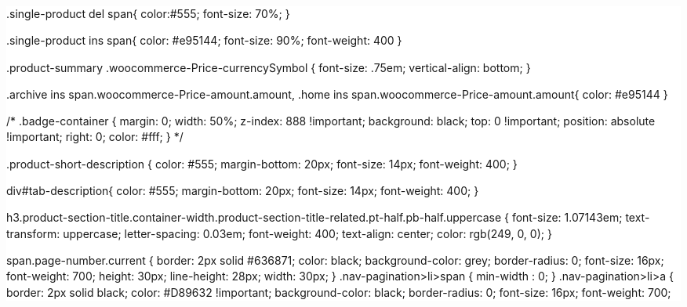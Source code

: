 .single-product del span{ color:#555; font-size: 70%; }

.single-product ins span{ color: #e95144; font-size: 90%; font-weight: 400 }

.product-summary .woocommerce-Price-currencySymbol { font-size: .75em; vertical-align: bottom; }

.archive ins span.woocommerce-Price-amount.amount, .home ins span.woocommerce-Price-amount.amount{
    color: #e95144
}


/* .badge-container {
    margin: 0; 
    width: 50%;
    z-index: 888 !important;
    background: black;
    top: 0 !important;
    position: absolute !important;
    right: 0;
    color: #fff;
} */


.product-short-description {
    color: #555;
    margin-bottom: 20px;
    font-size: 14px;
    font-weight: 400;
}

div#tab-description{
    color: #555;
    margin-bottom: 20px;
    font-size: 14px;
    font-weight: 400;
}

h3.product-section-title.container-width.product-section-title-related.pt-half.pb-half.uppercase {
    font-size: 1.07143em;
    text-transform: uppercase;
    letter-spacing: 0.03em;
    font-weight: 400;
    text-align: center;
    color: rgb(249, 0, 0);
}


span.page-number.current {
    border: 2px solid #636871;
    color: black;
    background-color: grey;
    border-radius: 0;
    font-size: 16px;
    font-weight: 700;
    height: 30px;
    line-height: 28px;
    width: 30px;
}
.nav-pagination>li>span {
	min-width : 0;
}
.nav-pagination>li>a {
    border: 2px solid black;
    color: #D89632 !important;
    background-color: black;
    border-radius: 0;
    font-size: 16px;
    font-weight: 700;